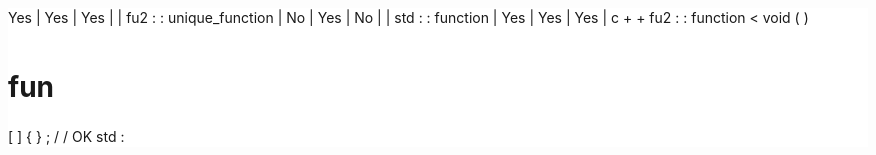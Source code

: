 Yes
|
Yes
|
Yes
|
|
fu2
:
:
unique_function
|
No
|
Yes
|
No
|
|
std
:
:
function
|
Yes
|
Yes
|
Yes
|
c
+
+
fu2
:
:
function
<
void
(
)
>
fun
=
[
]
{
}
;
/
/
OK
std
: